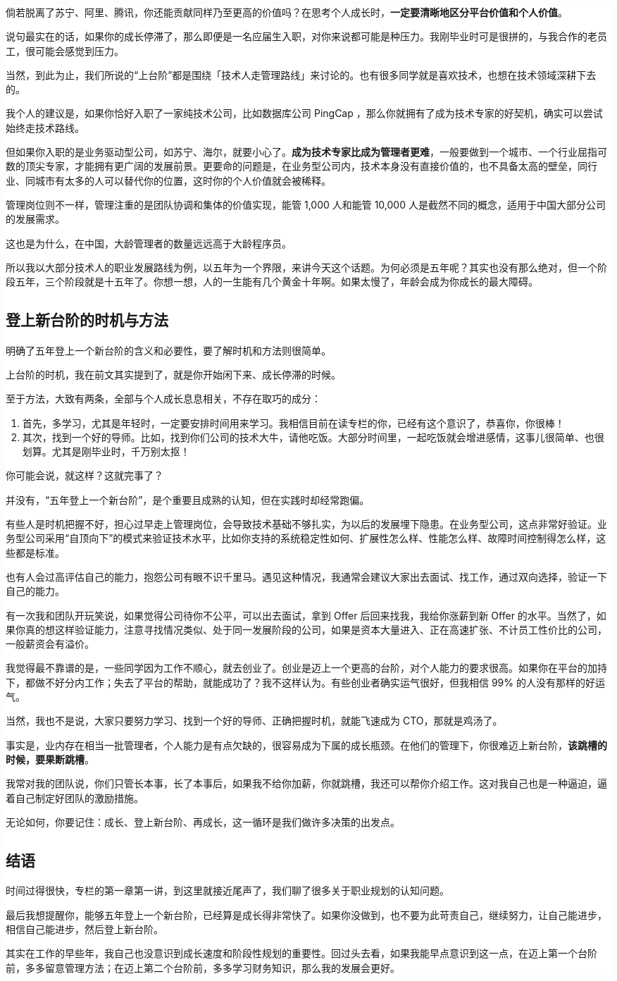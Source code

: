 倘若脱离了苏宁、阿里、腾讯，你还能贡献同样乃至更高的价值吗？在思考个人成长时，**一定要清晰地区分平台价值和个人价值**。

说句最实在的话，如果你的成长停滞了，那么即便是一名应届生入职，对你来说都可能是种压力。我刚毕业时可是很拼的，与我合作的老员工，很可能会感觉到压力。

当然，到此为止，我们所说的“上台阶”都是围绕「技术人走管理路线」来讨论的。也有很多同学就是喜欢技术，也想在技术领域深耕下去的。

我个人的建议是，如果你恰好入职了一家纯技术公司，比如数据库公司 PingCap ，那么你就拥有了成为技术专家的好契机，确实可以尝试始终走技术路线。

但如果你入职的是业务驱动型公司，如苏宁、海尔，就要小心了。**成为技术专家比成为管理者更难**，一般要做到一个城市、一个行业屈指可数的顶尖专家，才能拥有更广阔的发展前景。更要命的问题是，在业务型公司内，技术本身没有直接价值的，也不具备太高的壁垒，同行业、同城市有太多的人可以替代你的位置，这时你的个人价值就会被稀释。

管理岗位则不一样，管理注重的是团队协调和集体的价值实现，能管 1,000 人和能管 10,000 人是截然不同的概念，适用于中国大部分公司的发展需求。

这也是为什么，在中国，大龄管理者的数量远远高于大龄程序员。

所以我以大部分技术人的职业发展路线为例，以五年为一个界限，来讲今天这个话题。为何必须是五年呢？其实也没有那么绝对，但一个阶段五年，三个阶段就是十五年了。你想一想，人的一生能有几个黄金十年啊。如果太慢了，年龄会成为你成长的最大障碍。

## 登上新台阶的时机与方法

明确了五年登上一个新台阶的含义和必要性，要了解时机和方法则很简单。

上台阶的时机，我在前文其实提到了，就是你开始闲下来、成长停滞的时候。

至于方法，大致有两条，全部与个人成长息息相关，不存在取巧的成分：

1. 首先，多学习，尤其是年轻时，一定要安排时间用来学习。我相信目前在读专栏的你，已经有这个意识了，恭喜你，你很棒！
2. 其次，找到一个好的导师。比如，找到你们公司的技术大牛，请他吃饭。大部分时间里，一起吃饭就会增进感情，这事儿很简单、也很划算。尤其是刚毕业时，千万别太抠！

你可能会说，就这样？这就完事了？

并没有，“五年登上一个新台阶”，是个重要且成熟的认知，但在实践时却经常跑偏。

有些人是时机把握不好，担心过早走上管理岗位，会导致技术基础不够扎实，为以后的发展埋下隐患。在业务型公司，这点非常好验证。业务型公司采用“自顶向下”的模式来验证技术水平，比如你支持的系统稳定性如何、扩展性怎么样、性能怎么样、故障时间控制得怎么样，这些都是标准。

也有人会过高评估自己的能力，抱怨公司有眼不识千里马。遇见这种情况，我通常会建议大家出去面试、找工作，通过双向选择，验证一下自己的能力。

有一次我和团队开玩笑说，如果觉得公司待你不公平，可以出去面试，拿到 Offer 后回来找我，我给你涨薪到新 Offer 的水平。当然了，如果你真的想这样验证能力，注意寻找情况类似、处于同一发展阶段的公司，如果是资本大量进入、正在高速扩张、不计员工性价比的公司，一般薪资会有溢价。

我觉得最不靠谱的是，一些同学因为工作不顺心，就去创业了。创业是迈上一个更高的台阶，对个人能力的要求很高。如果你在平台的加持下，都做不好分内工作；失去了平台的帮助，就能成功了？我不这样认为。有些创业者确实运气很好，但我相信 99% 的人没有那样的好运气。

当然，我也不是说，大家只要努力学习、找到一个好的导师、正确把握时机，就能飞速成为 CTO，那就是鸡汤了。

事实是，业内存在相当一批管理者，个人能力是有点欠缺的，很容易成为下属的成长瓶颈。在他们的管理下，你很难迈上新台阶，**该跳槽的时候，要果断跳槽**。

我常对我的团队说，你们只管长本事，长了本事后，如果我不给你加薪，你就跳槽，我还可以帮你介绍工作。这对我自己也是一种逼迫，逼着自己制定好团队的激励措施。

无论如何，你要记住：成长、登上新台阶、再成长，这一循环是我们做许多决策的出发点。

## 结语

时间过得很快，专栏的第一章第一讲，到这里就接近尾声了，我们聊了很多关于职业规划的认知问题。

最后我想提醒你，能够五年登上一个新台阶，已经算是成长得非常快了。如果你没做到，也不要为此苛责自己，继续努力，让自己能进步，相信自己能进步，然后登上新台阶。

其实在工作的早些年，我自己也没意识到成长速度和阶段性规划的重要性。回过头去看，如果我能早点意识到这一点，在迈上第一个台阶前，多多留意管理方法；在迈上第二个台阶前，多多学习财务知识，那么我的发展会更好。
